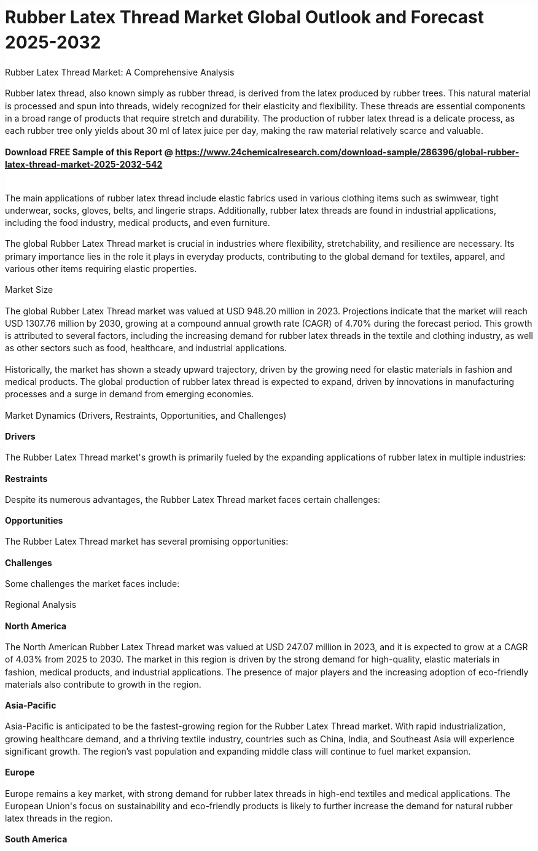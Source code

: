 <h1>Rubber Latex Thread Market Global Outlook and Forecast 2025-2032</h1><p>Rubber Latex Thread Market: A Comprehensive Analysis</p><p>
Rubber latex thread, also known simply as rubber thread, is derived from the latex produced by rubber trees. This natural material is processed and spun into threads, widely recognized for their elasticity and flexibility. These threads are essential components in a broad range of products that require stretch and durability. The production of rubber latex thread is a delicate process, as each rubber tree only yields about 30 ml of latex juice per day, making the raw material relatively scarce and valuable.</p><p>
</p><div><b>Download FREE Sample of this Report @ 
            <a href="https://www.24chemicalresearch.com/download-sample/286396/global-rubber-latex-thread-market-2025-2032-542">
            https://www.24chemicalresearch.com/download-sample/286396/global-rubber-latex-thread-market-2025-2032-542</a></b></div><br><p>The main applications of rubber latex thread include elastic fabrics used in various clothing items such as swimwear, tight underwear, socks, gloves, belts, and lingerie straps. Additionally, rubber latex threads are found in industrial applications, including the food industry, medical products, and even furniture.</p><p>
</p><p>The global Rubber Latex Thread market is crucial in industries where flexibility, stretchability, and resilience are necessary. Its primary importance lies in the role it plays in everyday products, contributing to the global demand for textiles, apparel, and various other items requiring elastic properties.</p><p>
Market Size</p><p>
</p><p>The global Rubber Latex Thread market was valued at USD 948.20 million in 2023. Projections indicate that the market will reach USD 1307.76 million by 2030, growing at a compound annual growth rate (CAGR) of 4.70% during the forecast period. This growth is attributed to several factors, including the increasing demand for rubber latex threads in the textile and clothing industry, as well as other sectors such as food, healthcare, and industrial applications.</p><p>
</p><p>Historically, the market has shown a steady upward trajectory, driven by the growing need for elastic materials in fashion and medical products. The global production of rubber latex thread is expected to expand, driven by innovations in manufacturing processes and a surge in demand from emerging economies.</p><p>
Market Dynamics (Drivers, Restraints, Opportunities, and Challenges)</p><p>
<strong>Drivers</strong></p><p>
</p><p>The Rubber Latex Thread market's growth is primarily fueled by the expanding applications of rubber latex in multiple industries:</p><p>
</p><p>
<strong>Restraints</strong></p><p>
</p><p>Despite its numerous advantages, the Rubber Latex Thread market faces certain challenges:</p><p>
</p><p>
<strong>Opportunities</strong></p><p>
</p><p>The Rubber Latex Thread market has several promising opportunities:</p><p>
</p><p>
<strong>Challenges</strong></p><p>
</p><p>Some challenges the market faces include:</p><p>
</p><p>
Regional Analysis</p><p>
<strong>North America</strong></p><p>
</p><p>The North American Rubber Latex Thread market was valued at USD 247.07 million in 2023, and it is expected to grow at a CAGR of 4.03% from 2025 to 2030. The market in this region is driven by the strong demand for high-quality, elastic materials in fashion, medical products, and industrial applications. The presence of major players and the increasing adoption of eco-friendly materials also contribute to growth in the region.</p><p>
<strong>Asia-Pacific</strong></p><p>
</p><p>Asia-Pacific is anticipated to be the fastest-growing region for the Rubber Latex Thread market. With rapid industrialization, growing healthcare demand, and a thriving textile industry, countries such as China, India, and Southeast Asia will experience significant growth. The region’s vast population and expanding middle class will continue to fuel market expansion.</p><p>
<strong>Europe</strong></p><p>
</p><p>Europe remains a key market, with strong demand for rubber latex threads in high-end textiles and medical applications. The European Union's focus on sustainability and eco-friendly products is likely to further increase the demand for natural rubber latex threads in the region.</p><p>
<strong>South America</strong></p><p>